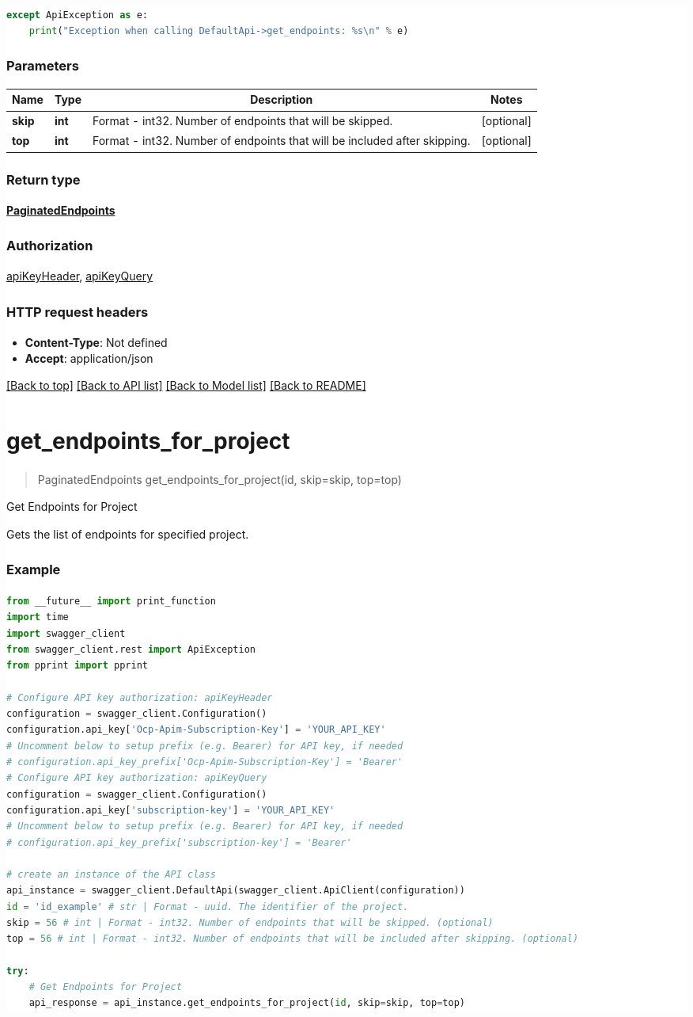 ```python
except ApiException as e:
    print("Exception when calling DefaultApi->get_endpoints: %s\n" % e)
```

### Parameters

Name | Type | Description  | Notes
------------- | ------------- | ------------- | -------------
 **skip** | **int**| Format - int32. Number of endpoints that will be skipped. | [optional] 
 **top** | **int**| Format - int32. Number of endpoints that will be included after skipping. | [optional] 

### Return type

[**PaginatedEndpoints**](PaginatedEndpoints.md)

### Authorization

[apiKeyHeader](../README.md#apiKeyHeader), [apiKeyQuery](../README.md#apiKeyQuery)

### HTTP request headers

 - **Content-Type**: Not defined
 - **Accept**: application/json

[[Back to top]](#) [[Back to API list]](../README.md#documentation-for-api-endpoints) [[Back to Model list]](../README.md#documentation-for-models) [[Back to README]](../README.md)

# **get_endpoints_for_project**
> PaginatedEndpoints get_endpoints_for_project(id, skip=skip, top=top)

Get Endpoints for Project

Gets the list of endpoints for specified project.

### Example
```python
from __future__ import print_function
import time
import swagger_client
from swagger_client.rest import ApiException
from pprint import pprint

# Configure API key authorization: apiKeyHeader
configuration = swagger_client.Configuration()
configuration.api_key['Ocp-Apim-Subscription-Key'] = 'YOUR_API_KEY'
# Uncomment below to setup prefix (e.g. Bearer) for API key, if needed
# configuration.api_key_prefix['Ocp-Apim-Subscription-Key'] = 'Bearer'
# Configure API key authorization: apiKeyQuery
configuration = swagger_client.Configuration()
configuration.api_key['subscription-key'] = 'YOUR_API_KEY'
# Uncomment below to setup prefix (e.g. Bearer) for API key, if needed
# configuration.api_key_prefix['subscription-key'] = 'Bearer'

# create an instance of the API class
api_instance = swagger_client.DefaultApi(swagger_client.ApiClient(configuration))
id = 'id_example' # str | Format - uuid. The identifier of the project.
skip = 56 # int | Format - int32. Number of endpoints that will be skipped. (optional)
top = 56 # int | Format - int32. Number of endpoints that will be included after skipping. (optional)

try:
    # Get Endpoints for Project
    api_response = api_instance.get_endpoints_for_project(id, skip=skip, top=top)
```